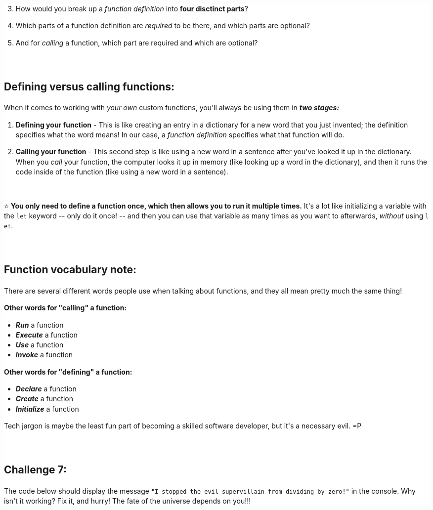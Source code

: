   3. How would you break up a *function definition* into **four disctinct parts**?
  
  4. Which parts of a function definition are *required* to be there, and which parts are optional?
  
  5. And for *calling* a function, which part are required and which are optional?


<br/>

## Defining versus calling functions:

When it comes to working with *your own* custom functions, you'll always be using them in ***two stages:***

  1. **Defining your function** - This is like creating an entry in a dictionary for a new word that you just invented; the definition specifies what the word means! In our case, a *function definition* specifies what that function will do.
  
  2. **Calling your function** - This second step is like using a new word in a sentence after you've looked it up in the dictionary. When you *call* your function, the computer looks it up in memory (like looking up a word in the dictionary), and then it runs the code inside of the function (like using a new word in a sentence).

<br/>

:star: **You only need to define a function once, which then allows you to run it multiple times.** It's a lot like initializing a variable with the `let` keyword -- only do it once! -- and then you can use that variable as many times as you want to afterwards, *without* using `let`.

<br/>

## Function vocabulary note:

There are several different words people use when talking about functions, and they all mean pretty much the same thing!

**Other words for "calling" a function:**
  - ***Run*** a function  
  - ***Execute*** a function
  - ***Use*** a function
  - ***Invoke*** a function

**Other words for "defining" a function:**  
  - ***Declare*** a function
  - ***Create*** a function
  - ***Initialize*** a function

Tech jargon is maybe the least fun part of becoming a skilled software developer, but it's a necessary evil. =P

<br/>

## Challenge 7:

The code below should display the message `"I stopped the evil supervillain from dividing by zero!"` in the console. Why isn't it working? Fix it, and hurry! The fate of the universe depends on you!!!
